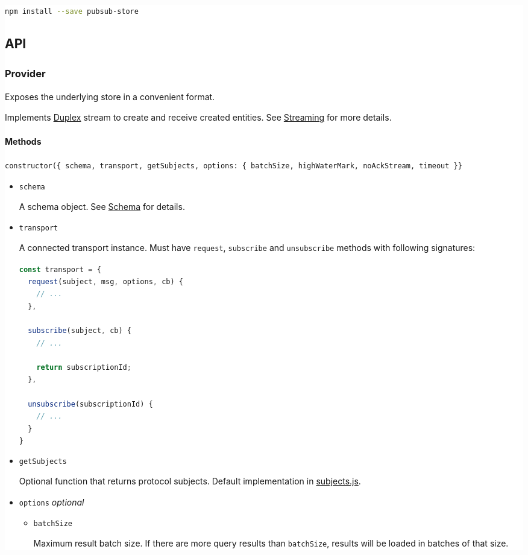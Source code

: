 ```bash
npm install --save pubsub-store
```

## API

### Provider

Exposes the underlying store in a convenient format.

Implements
[Duplex](https://nodejs.org/api/stream.html#stream_class_stream_duplex) stream
to create and receive created entities. See [Streaming](#streaming) for more
details.

#### Methods

`constructor({ schema, transport, getSubjects, options: { batchSize, highWaterMark, noAckStream, timeout }}`

* `schema`

  A schema object. See [Schema](#schema) for details.

* `transport`

  A connected transport instance. Must have `request`, `subscribe` and
  `unsubscribe` methods with following signatures:

  ```js
  const transport = {
    request(subject, msg, options, cb) {
      // ...
    },

    subscribe(subject, cb) {
      // ...

      return subscriptionId;
    },

    unsubscribe(subscriptionId) {
      // ...
    }
  }
  ```

* `getSubjects`

  Optional function that returns protocol subjects. Default implementation in
  [subjects.js](src/subjects.js).

* `options` _optional_

  * `batchSize`

    Maximum result batch size. If there are more query results than `batchSize`,
    results will be loaded in batches of that size.
